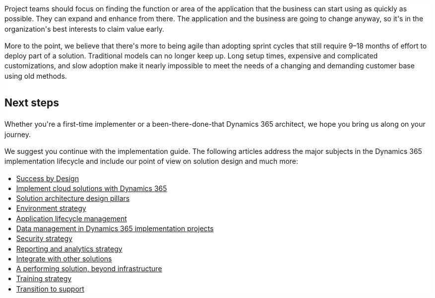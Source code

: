 Project teams should focus on finding the function or area of the application that the business can start using as quickly as possible. They can expand and enhance from there. The application and the business are going to change anyway, so it's in the organization's best interests to claim value early.

More to the point, we believe that there's more to being agile than adopting sprint cycles that still require 9&ndash;18 months of effort to deploy part of a solution. Traditional models can no longer keep up. Long setup times, expensive and complicated customizations, and slow adoption make it nearly impossible to meet the needs of a changing and demanding customer base using old methods.

## Next steps

Whether you're a first-time implementer or a been-there-done-that Dynamics 365 architect, we hope you bring us along on your journey.

We suggest you continue with the implementation guide. The following articles address the major subjects in the Dynamics 365 implementation lifecycle and include our point of view on solution design and much more:

- [Success by Design](success-by-design.md)
- [Implement cloud solutions with Dynamics 365](implementing-cloud-solutions.md)
- [Solution architecture design pillars](solution-architecture-design-pillars.md)
- [Environment strategy](environment-strategy-overview.md)
- [Application lifecycle management](application-lifecycle-management.md)
- [Data management in Dynamics 365 implementation projects](data-management.md)
- [Security strategy](security.md)
- [Reporting and analytics strategy](business-intelligence-reporting-analytics-reporting-analytics-strategy.md)
- [Integrate with other solutions](integrate-other-solutions.md)
- [A performing solution, beyond infrastructure](performing-solution.md)
- [Training strategy](training-strategy.md)
- [Transition to support](transition-to-support.md)
